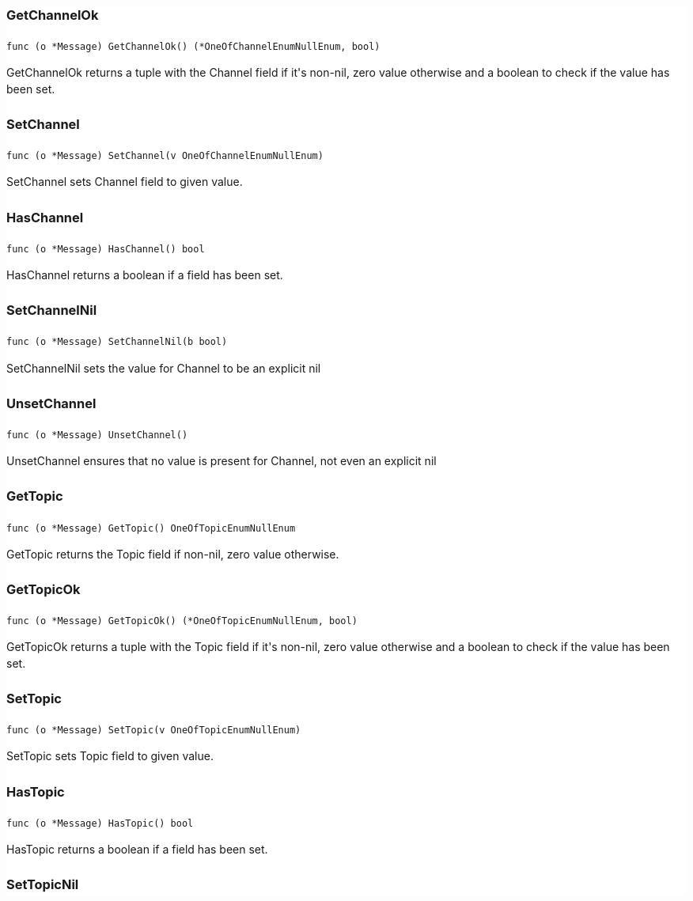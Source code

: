 ### GetChannelOk

`func (o *Message) GetChannelOk() (*OneOfChannelEnumNullEnum, bool)`

GetChannelOk returns a tuple with the Channel field if it's non-nil, zero value otherwise
and a boolean to check if the value has been set.

### SetChannel

`func (o *Message) SetChannel(v OneOfChannelEnumNullEnum)`

SetChannel sets Channel field to given value.

### HasChannel

`func (o *Message) HasChannel() bool`

HasChannel returns a boolean if a field has been set.

### SetChannelNil

`func (o *Message) SetChannelNil(b bool)`

 SetChannelNil sets the value for Channel to be an explicit nil

### UnsetChannel
`func (o *Message) UnsetChannel()`

UnsetChannel ensures that no value is present for Channel, not even an explicit nil
### GetTopic

`func (o *Message) GetTopic() OneOfTopicEnumNullEnum`

GetTopic returns the Topic field if non-nil, zero value otherwise.

### GetTopicOk

`func (o *Message) GetTopicOk() (*OneOfTopicEnumNullEnum, bool)`

GetTopicOk returns a tuple with the Topic field if it's non-nil, zero value otherwise
and a boolean to check if the value has been set.

### SetTopic

`func (o *Message) SetTopic(v OneOfTopicEnumNullEnum)`

SetTopic sets Topic field to given value.

### HasTopic

`func (o *Message) HasTopic() bool`

HasTopic returns a boolean if a field has been set.

### SetTopicNil
